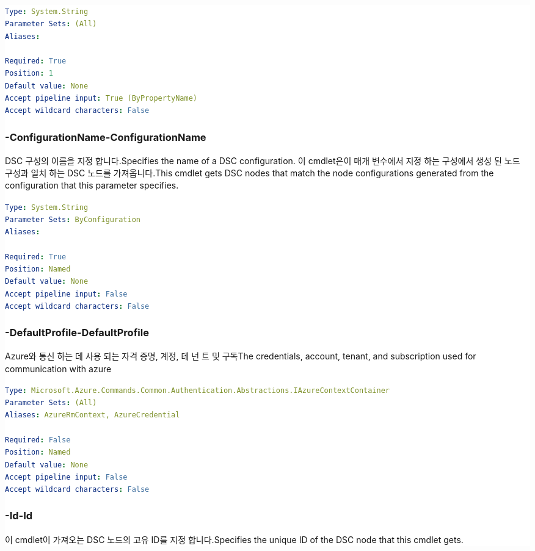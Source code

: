```yaml
Type: System.String
Parameter Sets: (All)
Aliases:

Required: True
Position: 1
Default value: None
Accept pipeline input: True (ByPropertyName)
Accept wildcard characters: False
```

### <span data-ttu-id="c99e5-126">-ConfigurationName</span><span class="sxs-lookup"><span data-stu-id="c99e5-126">-ConfigurationName</span></span>
<span data-ttu-id="c99e5-127">DSC 구성의 이름을 지정 합니다.</span><span class="sxs-lookup"><span data-stu-id="c99e5-127">Specifies the name of a DSC configuration.</span></span>
<span data-ttu-id="c99e5-128">이 cmdlet은이 매개 변수에서 지정 하는 구성에서 생성 된 노드 구성과 일치 하는 DSC 노드를 가져옵니다.</span><span class="sxs-lookup"><span data-stu-id="c99e5-128">This cmdlet gets DSC nodes that match the node configurations generated from the configuration that this parameter specifies.</span></span>

```yaml
Type: System.String
Parameter Sets: ByConfiguration
Aliases:

Required: True
Position: Named
Default value: None
Accept pipeline input: False
Accept wildcard characters: False
```

### <span data-ttu-id="c99e5-129">-DefaultProfile</span><span class="sxs-lookup"><span data-stu-id="c99e5-129">-DefaultProfile</span></span>
<span data-ttu-id="c99e5-130">Azure와 통신 하는 데 사용 되는 자격 증명, 계정, 테 넌 트 및 구독</span><span class="sxs-lookup"><span data-stu-id="c99e5-130">The credentials, account, tenant, and subscription used for communication with azure</span></span>

```yaml
Type: Microsoft.Azure.Commands.Common.Authentication.Abstractions.IAzureContextContainer
Parameter Sets: (All)
Aliases: AzureRmContext, AzureCredential

Required: False
Position: Named
Default value: None
Accept pipeline input: False
Accept wildcard characters: False
```

### <span data-ttu-id="c99e5-131">-Id</span><span class="sxs-lookup"><span data-stu-id="c99e5-131">-Id</span></span>
<span data-ttu-id="c99e5-132">이 cmdlet이 가져오는 DSC 노드의 고유 ID를 지정 합니다.</span><span class="sxs-lookup"><span data-stu-id="c99e5-132">Specifies the unique ID of the DSC node that this cmdlet gets.</span></span>
